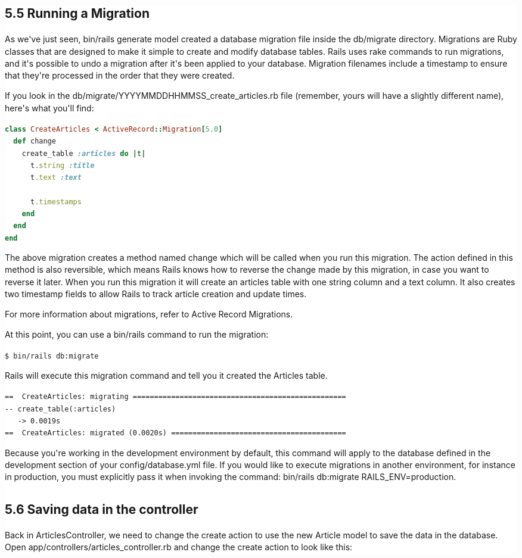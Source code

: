 ## 5.5 Running a Migration
As we've just seen, bin/rails generate model created a database migration file inside the db/migrate directory. Migrations are Ruby classes that are designed to make it simple to create and modify database tables. Rails uses rake commands to run migrations, and it's possible to undo a migration after it's been applied to your database. Migration filenames include a timestamp to ensure that they're processed in the order that they were created.

If you look in the db/migrate/YYYYMMDDHHMMSS_create_articles.rb file (remember, yours will have a slightly different name), here's what you'll find:

```ruby
class CreateArticles < ActiveRecord::Migration[5.0]
  def change
    create_table :articles do |t|
      t.string :title
      t.text :text
 
      t.timestamps
    end
  end
end
```

The above migration creates a method named change which will be called when you run this migration. The action defined in this method is also reversible, which means Rails knows how to reverse the change made by this migration, in case you want to reverse it later. When you run this migration it will create an articles table with one string column and a text column. It also creates two timestamp fields to allow Rails to track article creation and update times.

For more information about migrations, refer to Active Record Migrations.

At this point, you can use a bin/rails command to run the migration:

```
$ bin/rails db:migrate
```

Rails will execute this migration command and tell you it created the Articles table.

```
==  CreateArticles: migrating ==================================================
-- create_table(:articles)
   -> 0.0019s
==  CreateArticles: migrated (0.0020s) =========================================
```

Because you're working in the development environment by default, this command will apply to the database defined in the development section of your config/database.yml file. If you would like to execute migrations in another environment, for instance in production, you must explicitly pass it when invoking the command: bin/rails db:migrate RAILS_ENV=production.

## 5.6 Saving data in the controller
Back in ArticlesController, we need to change the create action to use the new Article model to save the data in the database. Open app/controllers/articles_controller.rb and change the create action to look like this:
